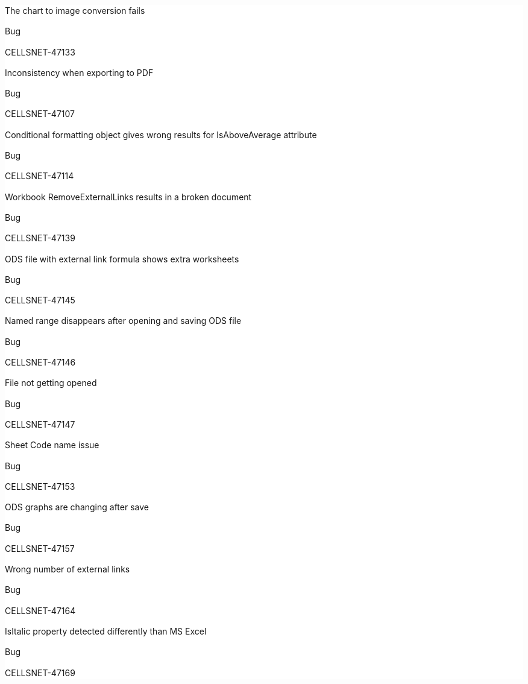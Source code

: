 The chart to image conversion fails

Bug

CELLSNET-47133

Inconsistency when exporting to PDF

Bug

CELLSNET-47107

Conditional formatting object gives wrong results for IsAboveAverage attribute

Bug

CELLSNET-47114

Workbook RemoveExternalLinks results in a broken document

Bug

CELLSNET-47139

ODS file with external link formula shows extra worksheets

Bug

CELLSNET-47145

Named range disappears after opening and saving ODS file

Bug

CELLSNET-47146

File not getting opened

Bug

CELLSNET-47147

Sheet Code name issue

Bug

CELLSNET-47153

ODS graphs are changing after save

Bug

CELLSNET-47157

Wrong number of external links

Bug

CELLSNET-47164

IsItalic property detected differently than MS Excel

Bug

CELLSNET-47169
